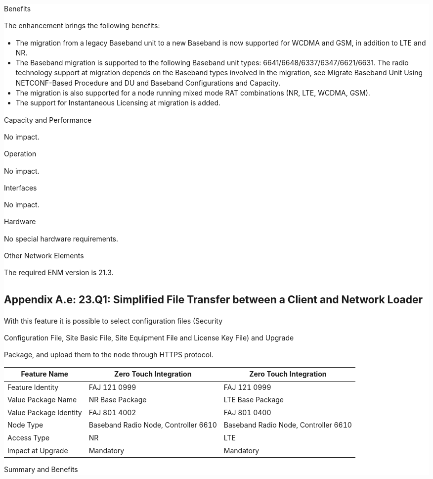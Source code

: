 Benefits

The enhancement brings the following benefits:

- The migration from a legacy Baseband unit to a new Baseband is now supported for WCDMA and GSM, in addition to LTE and NR.
- The Baseband migration is supported to the following Baseband unit types: 6641/6648/6337/6347/6621/6631. The radio technology support at migration depends on the Baseband types involved in the migration, see Migrate Baseband Unit Using NETCONF-Based Procedure and DU and Baseband Configurations and Capacity.
- The migration is also supported for a node running mixed mode RAT combinations (NR, LTE, WCDMA, GSM).
- The support for Instantaneous Licensing at migration is added.

Capacity and Performance

No impact.

Operation

No impact.

Interfaces

No impact.

Hardware

No special hardware requirements.

Other Network Elements

The required ENM version is 21.3.

## Appendix A.e: 23.Q1: Simplified File Transfer between a Client and Network Loader

With this feature it is possible to select configuration files (Security

Configuration File, Site Basic File, Site Equipment File and License Key File) and Upgrade

Package, and upload them to the node through HTTPS protocol.

| Feature Name           | Zero Touch Integration               | Zero Touch Integration               |
|------------------------|--------------------------------------|--------------------------------------|
| Feature Identity       | FAJ 121 0999                         | FAJ 121 0999                         |
| Value Package Name     | NR Base Package                      | LTE Base Package                     |
| Value Package Identity | FAJ 801 4002                         | FAJ 801 0400                         |
| Node Type              | Baseband Radio Node, Controller 6610 | Baseband Radio Node, Controller 6610 |
| Access Type            | NR                                   | LTE                                  |
| Impact at Upgrade      | Mandatory                            | Mandatory                            |

Summary and Benefits

